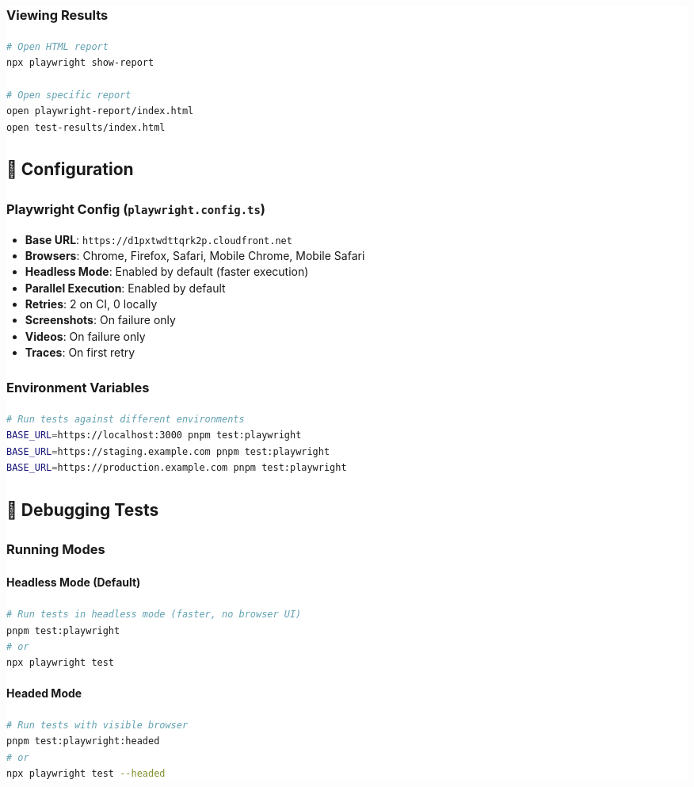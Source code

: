 ### Viewing Results

```bash
# Open HTML report
npx playwright show-report

# Open specific report
open playwright-report/index.html
open test-results/index.html
```

## 🔧 Configuration

### Playwright Config (`playwright.config.ts`)

- **Base URL**: `https://d1pxtwdttqrk2p.cloudfront.net`
- **Browsers**: Chrome, Firefox, Safari, Mobile Chrome, Mobile Safari
- **Headless Mode**: Enabled by default (faster execution)
- **Parallel Execution**: Enabled by default
- **Retries**: 2 on CI, 0 locally
- **Screenshots**: On failure only
- **Videos**: On failure only
- **Traces**: On first retry

### Environment Variables

```bash
# Run tests against different environments
BASE_URL=https://localhost:3000 pnpm test:playwright
BASE_URL=https://staging.example.com pnpm test:playwright
BASE_URL=https://production.example.com pnpm test:playwright
```

## 🐛 Debugging Tests

### Running Modes

#### Headless Mode (Default)
```bash
# Run tests in headless mode (faster, no browser UI)
pnpm test:playwright
# or
npx playwright test
```

#### Headed Mode
```bash
# Run tests with visible browser
pnpm test:playwright:headed
# or
npx playwright test --headed
```
